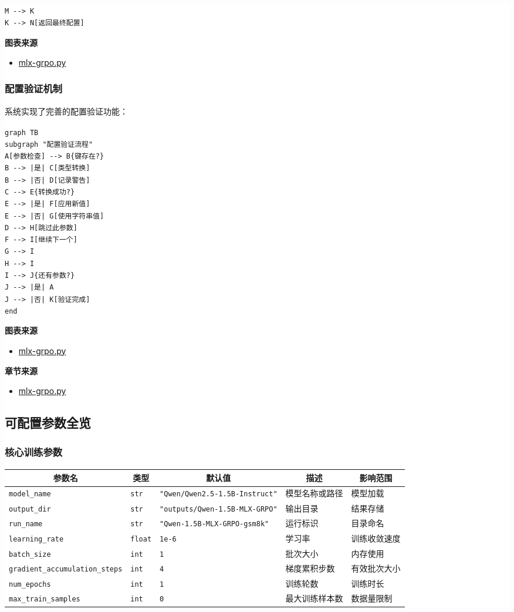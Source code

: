 ```mermaid
M --> K
K --> N[返回最终配置]
```

**图表来源**
- [mlx-grpo.py](file://mlx-grpo.py#L1140-L1175)

### 配置验证机制

系统实现了完善的配置验证功能：

```mermaid
graph TB
subgraph "配置验证流程"
A[参数检查] --> B{键存在?}
B --> |是| C[类型转换]
B --> |否| D[记录警告]
C --> E{转换成功?}
E --> |是| F[应用新值]
E --> |否| G[使用字符串值]
D --> H[跳过此参数]
F --> I[继续下一个]
G --> I
H --> I
I --> J{还有参数?}
J --> |是| A
J --> |否| K[验证完成]
end
```

**图表来源**
- [mlx-grpo.py](file://mlx-grpo.py#L380-L409)

**章节来源**
- [mlx-grpo.py](file://mlx-grpo.py#L1140-L1175)

## 可配置参数全览

### 核心训练参数

| 参数名 | 类型 | 默认值 | 描述 | 影响范围 |
|--------|------|--------|------|----------|
| `model_name` | `str` | `"Qwen/Qwen2.5-1.5B-Instruct"` | 模型名称或路径 | 模型加载 |
| `output_dir` | `str` | `"outputs/Qwen-1.5B-MLX-GRPO"` | 输出目录 | 结果存储 |
| `run_name` | `str` | `"Qwen-1.5B-MLX-GRPO-gsm8k"` | 运行标识 | 目录命名 |
| `learning_rate` | `float` | `1e-6` | 学习率 | 训练收敛速度 |
| `batch_size` | `int` | `1` | 批次大小 | 内存使用 |
| `gradient_accumulation_steps` | `int` | `4` | 梯度累积步数 | 有效批次大小 |
| `num_epochs` | `int` | `1` | 训练轮数 | 训练时长 |
| `max_train_samples` | `int` | `0` | 最大训练样本数 | 数据量限制 |
